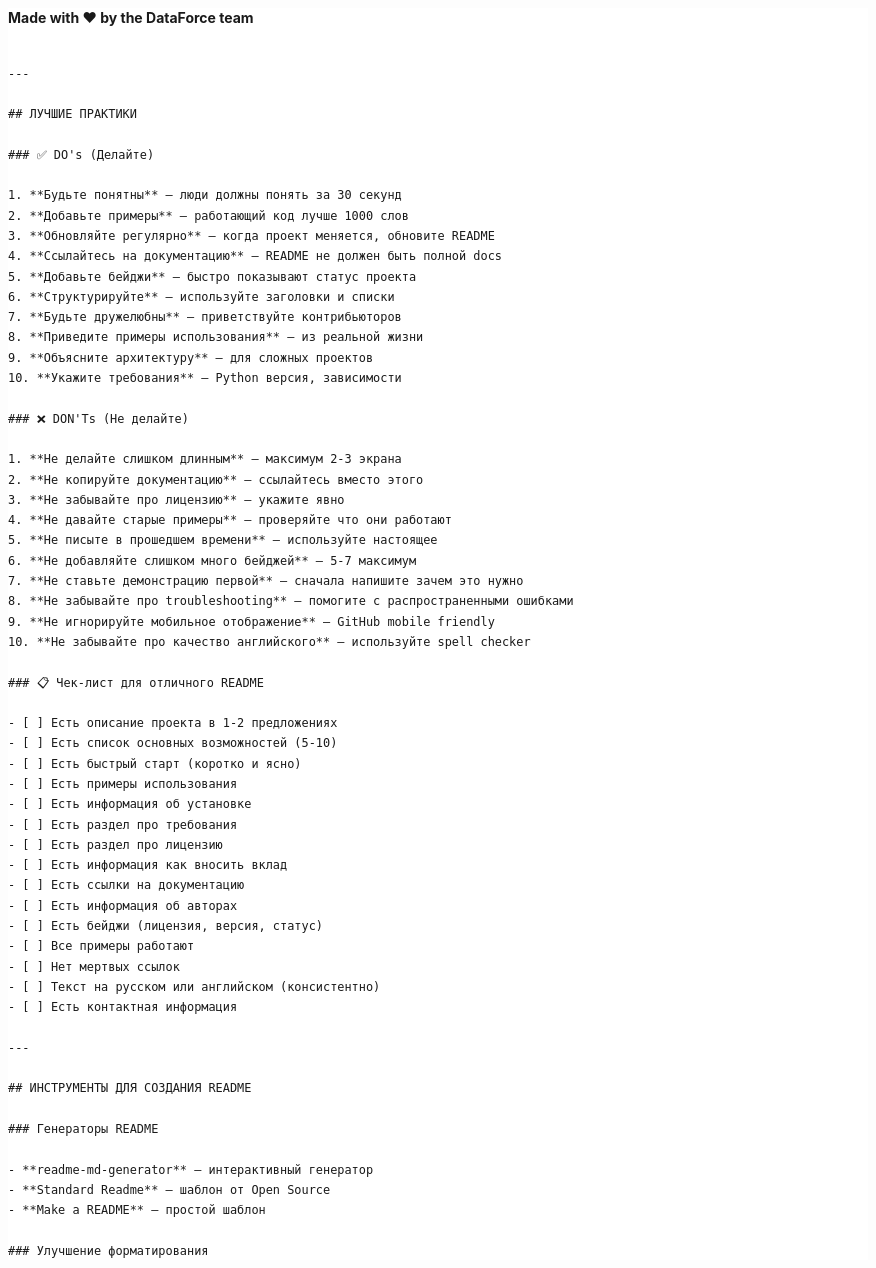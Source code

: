 
**Made with ❤️ by the DataForce team**
```

---

## ЛУЧШИЕ ПРАКТИКИ

### ✅ DO's (Делайте)

1. **Будьте понятны** — люди должны понять за 30 секунд
2. **Добавьте примеры** — работающий код лучше 1000 слов
3. **Обновляйте регулярно** — когда проект меняется, обновите README
4. **Ссылайтесь на документацию** — README не должен быть полной docs
5. **Добавьте бейджи** — быстро показывают статус проекта
6. **Структурируйте** — используйте заголовки и списки
7. **Будьте дружелюбны** — приветствуйте контрибьюторов
8. **Приведите примеры использования** — из реальной жизни
9. **Объясните архитектуру** — для сложных проектов
10. **Укажите требования** — Python версия, зависимости

### ❌ DON'Ts (Не делайте)

1. **Не делайте слишком длинным** — максимум 2-3 экрана
2. **Не копируйте документацию** — ссылайтесь вместо этого
3. **Не забывайте про лицензию** — укажите явно
4. **Не давайте старые примеры** — проверяйте что они работают
5. **Не писыте в прошедшем времени** — используйте настоящее
6. **Не добавляйте слишком много бейджей** — 5-7 максимум
7. **Не ставьте демонстрацию первой** — сначала напишите зачем это нужно
8. **Не забывайте про troubleshooting** — помогите с распространенными ошибками
9. **Не игнорируйте мобильное отображение** — GitHub mobile friendly
10. **Не забывайте про качество английского** — используйте spell checker

### 📋 Чек-лист для отличного README

- [ ] Есть описание проекта в 1-2 предложениях
- [ ] Есть список основных возможностей (5-10)
- [ ] Есть быстрый старт (коротко и ясно)
- [ ] Есть примеры использования
- [ ] Есть информация об установке
- [ ] Есть раздел про требования
- [ ] Есть раздел про лицензию
- [ ] Есть информация как вносить вклад
- [ ] Есть ссылки на документацию
- [ ] Есть информация об авторах
- [ ] Есть бейджи (лицензия, версия, статус)
- [ ] Все примеры работают
- [ ] Нет мертвых ссылок
- [ ] Текст на русском или английском (консистентно)
- [ ] Есть контактная информация

---

## ИНСТРУМЕНТЫ ДЛЯ СОЗДАНИЯ README

### Генераторы README

- **readme-md-generator** — интерактивный генератор
- **Standard Readme** — шаблон от Open Source
- **Make a README** — простой шаблон

### Улучшение форматирования

```